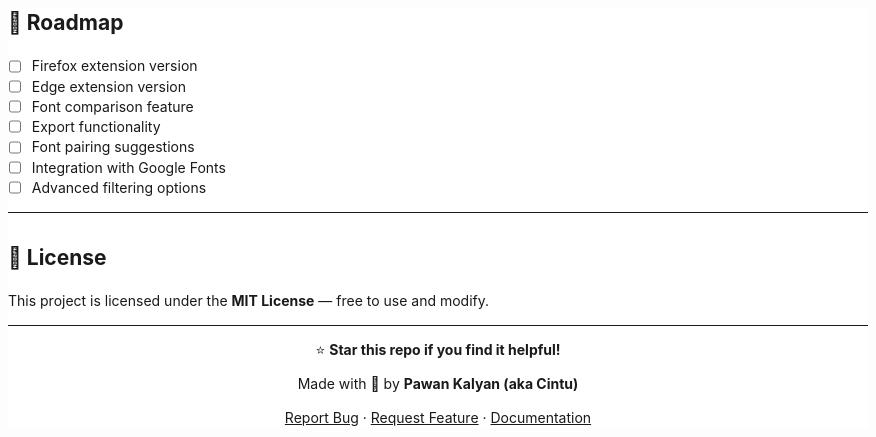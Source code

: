 ## 🎯 Roadmap

- [ ] Firefox extension version
- [ ] Edge extension version
- [ ] Font comparison feature
- [ ] Export functionality
- [ ] Font pairing suggestions
- [ ] Integration with Google Fonts
- [ ] Advanced filtering options

---

## 📜 License

This project is licensed under the **MIT License** — free to use and modify.

---

<div align="center">

⭐ **Star this repo if you find it helpful!**

Made with 💜 by **Pawan Kalyan (aka Cintu)**

[Report Bug](https://github.com/Cintu07/FontPeek/issues) · [Request Feature](https://github.com/Cintu07/FontPeek/issues) · [Documentation](https://github.com/Cintu07/FontPeek)

</div>
